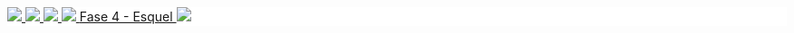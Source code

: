 

<a href="https://github.com/clinicascolectivas/enfoques/blob/master/satelites/2017/procesos-creativos-fase-III/procesos-creativos-fase-III-8.jpg?raw=true" data-fancybox="images" data-srcset="https://github.com/clinicascolectivas/enfoques/blob/master/satelites/2017/procesos-creativos-fase-III/procesos-creativos-fase-III-8.jpg?raw=true" class="item-gallery">
	<img width="100%" src="https://github.com/clinicascolectivas/enfoques/blob/master/satelites/2017/procesos-creativos-fase-III/procesos-creativos-fase-III-8.jpg?raw=true" />
</a>

<a href="https://github.com/clinicascolectivas/enfoques/blob/master/satelites/2017/procesos-creativos-fase-III/procesos-creativos-fase-III-9.jpg?raw=true" data-fancybox="images" data-srcset="https://github.com/clinicascolectivas/enfoques/blob/master/satelites/2017/procesos-creativos-fase-III/procesos-creativos-fase-III-9.jpg?raw=true" class="item-gallery">
	<img width="100%" src="https://github.com/clinicascolectivas/enfoques/blob/master/satelites/2017/procesos-creativos-fase-III/procesos-creativos-fase-III-9.jpg?raw=true" />
</a>

<a href="https://github.com/clinicascolectivas/enfoques/blob/master/satelites/2017/procesos-creativos-fase-III/procesos-creativos-fase-III-10.jpg?raw=true" data-fancybox="images" data-srcset="https://github.com/clinicascolectivas/enfoques/blob/master/satelites/2017/procesos-creativos-fase-III/procesos-creativos-fase-III-10.jpg?raw=true" class="item-gallery">
	<img width="100%" src="https://github.com/clinicascolectivas/enfoques/blob/master/satelites/2017/procesos-creativos-fase-III/procesos-creativos-fase-III-10.jpg?raw=true" />
</a>

<a href="https://github.com/clinicascolectivas/enfoques/blob/master/satelites/2017/procesos-creativos-fase-III/procesos-creativos-fase-III-11.jpg?raw=true" data-fancybox="images" data-srcset="https://github.com/clinicascolectivas/enfoques/blob/master/satelites/2017/procesos-creativos-fase-III/procesos-creativos-fase-III-11.jpg?raw=true" class="item-gallery">
	<img width="100%" src="https://github.com/clinicascolectivas/enfoques/blob/master/satelites/2017/procesos-creativos-fase-III/procesos-creativos-fase-III-11.jpg?raw=true" />
</a>


<a href="/satelites/processus-fase-4">
	Fase 4 - Esquel
</a>

<a href="https://github.com/clinicascolectivas/enfoques/blob/master/satelites/2017/procesos-creativos-fase-IV/procesos-creativos-fase-IV-1.jpg?raw=true" data-fancybox="images" data-srcset="https://github.com/clinicascolectivas/enfoques/blob/master/satelites/2017/procesos-creativos-fase-IV/procesos-creativos-fase-IV-1.jpg?raw=true" class="item-gallery">
	<img width="100%" src="https://github.com/clinicascolectivas/enfoques/blob/master/satelites/2017/procesos-creativos-fase-IV/procesos-creativos-fase-IV-1.jpg?raw=true" />
</a>





